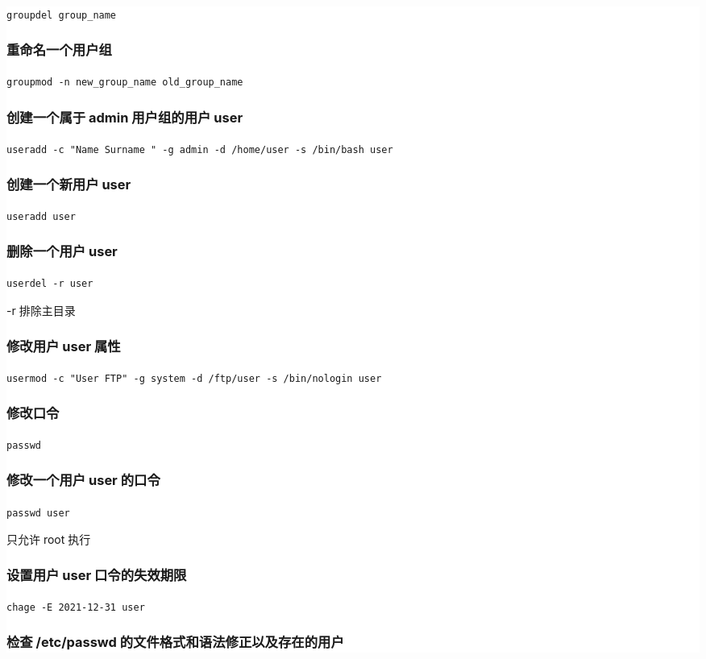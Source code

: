 ```shell
groupdel group_name 
```

### 重命名一个用户组

```shell
groupmod -n new_group_name old_group_name 
```

### 创建一个属于 admin 用户组的用户 user

```shell
useradd -c "Name Surname " -g admin -d /home/user -s /bin/bash user
```

### 创建一个新用户 user

```shell
useradd user
```

### 删除一个用户 user

```shell
userdel -r user
```

-r 排除主目录

### 修改用户 user 属性

```shell
usermod -c "User FTP" -g system -d /ftp/user -s /bin/nologin user 
```

### 修改口令

```shell
passwd
```

### 修改一个用户 user 的口令

```shell
passwd user
```

只允许 root 执行

### 设置用户 user 口令的失效期限

```shell
chage -E 2021-12-31 user
```

### 检查 /etc/passwd 的文件格式和语法修正以及存在的用户
